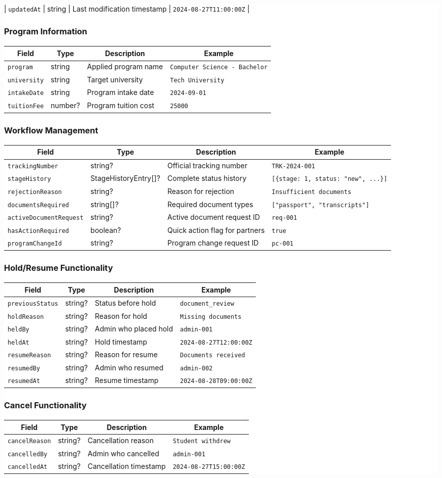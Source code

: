 | `updatedAt` | string | Last modification timestamp | `2024-08-27T11:00:00Z` |

### Program Information
| Field | Type | Description | Example |
|-------|------|-------------|---------|
| `program` | string | Applied program name | `Computer Science - Bachelor` |
| `university` | string | Target university | `Tech University` |
| `intakeDate` | string | Program intake date | `2024-09-01` |
| `tuitionFee` | number? | Program tuition cost | `25000` |

### Workflow Management
| Field | Type | Description | Example |
|-------|------|-------------|---------|
| `trackingNumber` | string? | Official tracking number | `TRK-2024-001` |
| `stageHistory` | StageHistoryEntry[]? | Complete status history | `[{stage: 1, status: "new", ...}]` |
| `rejectionReason` | string? | Reason for rejection | `Insufficient documents` |
| `documentsRequired` | string[]? | Required document types | `["passport", "transcripts"]` |
| `activeDocumentRequest` | string? | Active document request ID | `req-001` |
| `hasActionRequired` | boolean? | Quick action flag for partners | `true` |
| `programChangeId` | string? | Program change request ID | `pc-001` |

### Hold/Resume Functionality
| Field | Type | Description | Example |
|-------|------|-------------|---------|
| `previousStatus` | string? | Status before hold | `document_review` |
| `holdReason` | string? | Reason for hold | `Missing documents` |
| `heldBy` | string? | Admin who placed hold | `admin-001` |
| `heldAt` | string? | Hold timestamp | `2024-08-27T12:00:00Z` |
| `resumeReason` | string? | Reason for resume | `Documents received` |
| `resumedBy` | string? | Admin who resumed | `admin-002` |
| `resumedAt` | string? | Resume timestamp | `2024-08-28T09:00:00Z` |

### Cancel Functionality
| Field | Type | Description | Example |
|-------|------|-------------|---------|
| `cancelReason` | string? | Cancellation reason | `Student withdrew` |
| `cancelledBy` | string? | Admin who cancelled | `admin-001` |
| `cancelledAt` | string? | Cancellation timestamp | `2024-08-27T15:00:00Z` |

